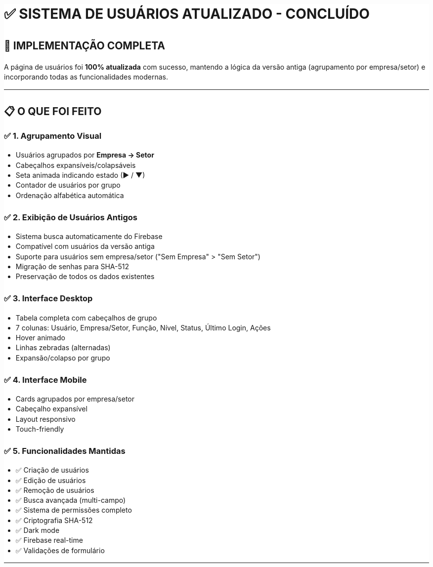 # ✅ SISTEMA DE USUÁRIOS ATUALIZADO - CONCLUÍDO

## 🎉 IMPLEMENTAÇÃO COMPLETA

A página de usuários foi **100% atualizada** com sucesso, mantendo a lógica da versão antiga (agrupamento por empresa/setor) e incorporando todas as funcionalidades modernas.

---

## 📋 O QUE FOI FEITO

### ✅ **1. Agrupamento Visual**
- Usuários agrupados por **Empresa → Setor**
- Cabeçalhos expansíveis/colapsáveis
- Seta animada indicando estado (▶ / ▼)
- Contador de usuários por grupo
- Ordenação alfabética automática

### ✅ **2. Exibição de Usuários Antigos**
- Sistema busca automaticamente do Firebase
- Compatível com usuários da versão antiga
- Suporte para usuários sem empresa/setor ("Sem Empresa" > "Sem Setor")
- Migração de senhas para SHA-512
- Preservação de todos os dados existentes

### ✅ **3. Interface Desktop**
- Tabela completa com cabeçalhos de grupo
- 7 colunas: Usuário, Empresa/Setor, Função, Nível, Status, Último Login, Ações
- Hover animado
- Linhas zebradas (alternadas)
- Expansão/colapso por grupo

### ✅ **4. Interface Mobile**
- Cards agrupados por empresa/setor
- Cabeçalho expansível
- Layout responsivo
- Touch-friendly

### ✅ **5. Funcionalidades Mantidas**
- ✅ Criação de usuários
- ✅ Edição de usuários
- ✅ Remoção de usuários
- ✅ Busca avançada (multi-campo)
- ✅ Sistema de permissões completo
- ✅ Criptografia SHA-512
- ✅ Dark mode
- ✅ Firebase real-time
- ✅ Validações de formulário

---